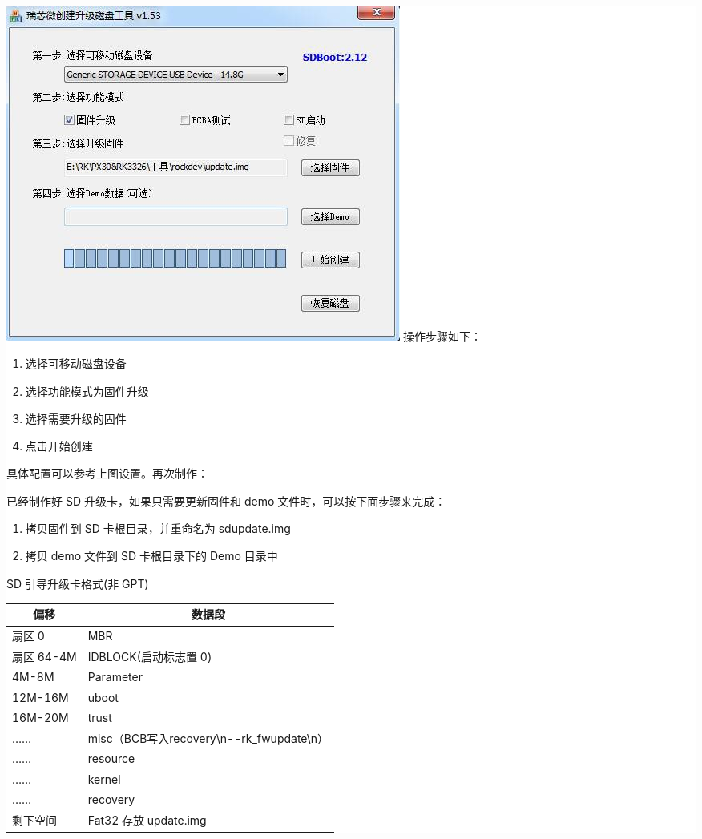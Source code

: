 ![](Rockchip_Developer_Guide_SD_Boot_CN_pic/media/image2.jpeg)
 操作步骤如下：

1.  选择可移动磁盘设备

2.  选择功能模式为固件升级

3.  选择需要升级的固件

4.  点击开始创建

 具体配置可以参考上图设置。再次制作：

 已经制作好 SD 升级卡，如果只需要更新固件和 demo
 文件时，可以按下面步骤来完成：

1.  拷贝固件到 SD 卡根目录，并重命名为 sdupdate.img

2.  拷贝 demo 文件到 SD 卡根目录下的 Demo 目录中

 SD 引导升级卡格式(非 GPT)

| 偏移 | 数据段 |
| --- | --- |
| 扇区 0 | MBR |
| 扇区 64-4M | IDBLOCK(启动标志置 0) |
| 4M-8M | Parameter |
| 12M-16M | uboot |
| 16M-20M | trust |
| …… | misc（BCB写入recovery\n--rk_fwupdate\n） |
| …… | resource |
| …… | kernel |
| …… | recovery |
| 剩下空间 | Fat32 存放 update.img |
